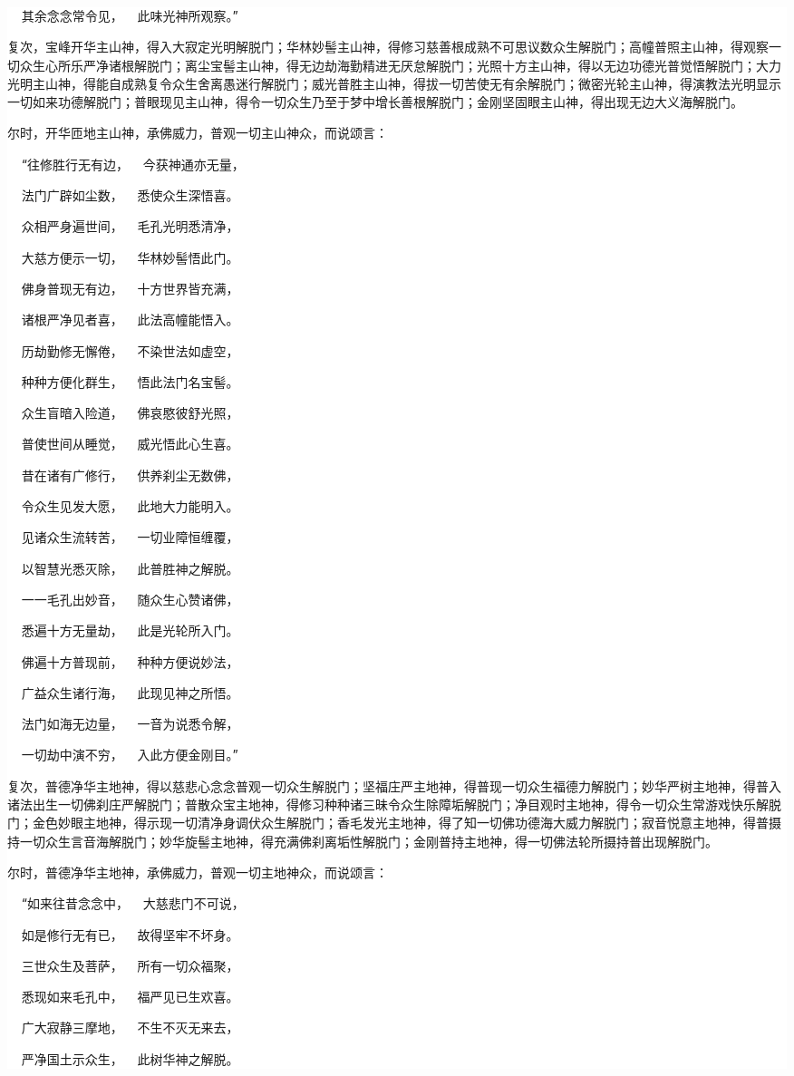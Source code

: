 &nbsp;&nbsp;&nbsp;&nbsp;其余念念常令见，&nbsp;&nbsp;&nbsp;&nbsp;此味光神所观察。”

复次，宝峰开华主山神，得入大寂定光明解脱门；华林妙髻主山神，得修习慈善根成熟不可思议数众生解脱门；高幢普照主山神，得观察一切众生心所乐严净诸根解脱门；离尘宝髻主山神，得无边劫海勤精进无厌怠解脱门；光照十方主山神，得以无边功德光普觉悟解脱门；大力光明主山神，得能自成熟复令众生舍离愚迷行解脱门；威光普胜主山神，得拔一切苦使无有余解脱门；微密光轮主山神，得演教法光明显示一切如来功德解脱门；普眼现见主山神，得令一切众生乃至于梦中增长善根解脱门；金刚坚固眼主山神，得出现无边大义海解脱门。

尔时，开华匝地主山神，承佛威力，普观一切主山神众，而说颂言：

&nbsp;&nbsp;&nbsp;&nbsp;“往修胜行无有边，&nbsp;&nbsp;&nbsp;&nbsp;今获神通亦无量，

&nbsp;&nbsp;&nbsp;&nbsp;法门广辟如尘数，&nbsp;&nbsp;&nbsp;&nbsp;悉使众生深悟喜。

&nbsp;&nbsp;&nbsp;&nbsp;众相严身遍世间，&nbsp;&nbsp;&nbsp;&nbsp;毛孔光明悉清净，

&nbsp;&nbsp;&nbsp;&nbsp;大慈方便示一切，&nbsp;&nbsp;&nbsp;&nbsp;华林妙髻悟此门。

&nbsp;&nbsp;&nbsp;&nbsp;佛身普现无有边，&nbsp;&nbsp;&nbsp;&nbsp;十方世界皆充满，

&nbsp;&nbsp;&nbsp;&nbsp;诸根严净见者喜，&nbsp;&nbsp;&nbsp;&nbsp;此法高幢能悟入。

&nbsp;&nbsp;&nbsp;&nbsp;历劫勤修无懈倦，&nbsp;&nbsp;&nbsp;&nbsp;不染世法如虚空，

&nbsp;&nbsp;&nbsp;&nbsp;种种方便化群生，&nbsp;&nbsp;&nbsp;&nbsp;悟此法门名宝髻。

&nbsp;&nbsp;&nbsp;&nbsp;众生盲暗入险道，&nbsp;&nbsp;&nbsp;&nbsp;佛哀愍彼舒光照，

&nbsp;&nbsp;&nbsp;&nbsp;普使世间从睡觉，&nbsp;&nbsp;&nbsp;&nbsp;威光悟此心生喜。

&nbsp;&nbsp;&nbsp;&nbsp;昔在诸有广修行，&nbsp;&nbsp;&nbsp;&nbsp;供养刹尘无数佛，

&nbsp;&nbsp;&nbsp;&nbsp;令众生见发大愿，&nbsp;&nbsp;&nbsp;&nbsp;此地大力能明入。

&nbsp;&nbsp;&nbsp;&nbsp;见诸众生流转苦，&nbsp;&nbsp;&nbsp;&nbsp;一切业障恒缠覆，

&nbsp;&nbsp;&nbsp;&nbsp;以智慧光悉灭除，&nbsp;&nbsp;&nbsp;&nbsp;此普胜神之解脱。

&nbsp;&nbsp;&nbsp;&nbsp;一一毛孔出妙音，&nbsp;&nbsp;&nbsp;&nbsp;随众生心赞诸佛，

&nbsp;&nbsp;&nbsp;&nbsp;悉遍十方无量劫，&nbsp;&nbsp;&nbsp;&nbsp;此是光轮所入门。

&nbsp;&nbsp;&nbsp;&nbsp;佛遍十方普现前，&nbsp;&nbsp;&nbsp;&nbsp;种种方便说妙法，

&nbsp;&nbsp;&nbsp;&nbsp;广益众生诸行海，&nbsp;&nbsp;&nbsp;&nbsp;此现见神之所悟。

&nbsp;&nbsp;&nbsp;&nbsp;法门如海无边量，&nbsp;&nbsp;&nbsp;&nbsp;一音为说悉令解，

&nbsp;&nbsp;&nbsp;&nbsp;一切劫中演不穷，&nbsp;&nbsp;&nbsp;&nbsp;入此方便金刚目。”

复次，普德净华主地神，得以慈悲心念念普观一切众生解脱门；坚福庄严主地神，得普现一切众生福德力解脱门；妙华严树主地神，得普入诸法出生一切佛刹庄严解脱门；普散众宝主地神，得修习种种诸三昧令众生除障垢解脱门；净目观时主地神，得令一切众生常游戏快乐解脱门；金色妙眼主地神，得示现一切清净身调伏众生解脱门；香毛发光主地神，得了知一切佛功德海大威力解脱门；寂音悦意主地神，得普摄持一切众生言音海解脱门；妙华旋髻主地神，得充满佛刹离垢性解脱门；金刚普持主地神，得一切佛法轮所摄持普出现解脱门。

尔时，普德净华主地神，承佛威力，普观一切主地神众，而说颂言：

&nbsp;&nbsp;&nbsp;&nbsp;“如来往昔念念中，&nbsp;&nbsp;&nbsp;&nbsp;大慈悲门不可说，

&nbsp;&nbsp;&nbsp;&nbsp;如是修行无有已，&nbsp;&nbsp;&nbsp;&nbsp;故得坚牢不坏身。

&nbsp;&nbsp;&nbsp;&nbsp;三世众生及菩萨，&nbsp;&nbsp;&nbsp;&nbsp;所有一切众福聚，

&nbsp;&nbsp;&nbsp;&nbsp;悉现如来毛孔中，&nbsp;&nbsp;&nbsp;&nbsp;福严见已生欢喜。

&nbsp;&nbsp;&nbsp;&nbsp;广大寂静三摩地，&nbsp;&nbsp;&nbsp;&nbsp;不生不灭无来去，

&nbsp;&nbsp;&nbsp;&nbsp;严净国土示众生，&nbsp;&nbsp;&nbsp;&nbsp;此树华神之解脱。
